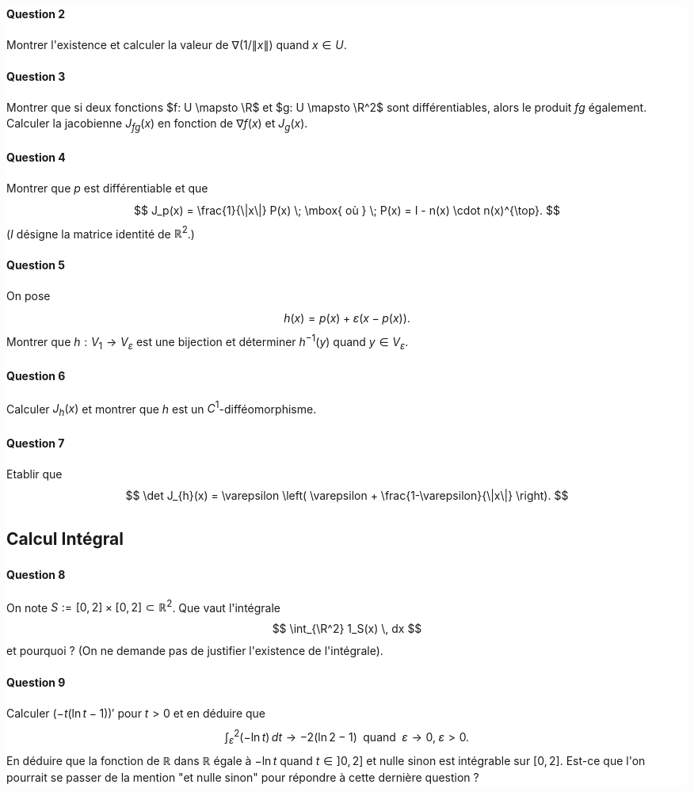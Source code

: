 #### Question 2
Montrer l'existence et calculer la valeur de $\nabla(1/\|x\|)$ quand $x\in U$. 

#### Question 3 
Montrer que si deux fonctions $f: U \mapsto \R$ et $g: U \mapsto \R^2$ sont
différentiables, alors le produit $fg$ également. 
Calculer la jacobienne $J_{fg}(x)$ en fonction de $\nabla f(x)$ et $J_g(x)$.

#### Question 4
Montrer que $p$ est différentiable et que 
$$
J_p(x) = \frac{1}{\|x\|} P(x) \; \mbox{ où } \; P(x) =  I - n(x) \cdot n(x)^{\top}.
$$
($I$ désigne la matrice identité de $\mathbb{R}^2$.)



#### Question 5
On pose
$$
h(x) = p(x) + \varepsilon (x - p(x)).
$$
Montrer que $h: V_1 \to V_{\varepsilon}$ est une bijection et
déterminer $h^{-1}(y)$ quand $y \in V_{\varepsilon}$.


#### Question 6
Calculer $J_{h}(x)$ et 
montrer que $h$ est un $C^1$-difféomorphisme.

#### Question 7
Etablir que
$$
\det J_{h}(x) = \varepsilon 
\left(
\varepsilon + \frac{1-\varepsilon}{\|x\|} \right).
$$

## Calcul Intégral

#### Question 8
On note $S := [0,2] \times [0,2] \subset \mathbb{R}^2$.  Que vaut l'intégrale
$$
\int_{\R^2} 1_S(x) \, dx
$$
et pourquoi ? (On ne demande pas de justifier l'existence de l'intégrale).

#### Question 9
Calculer $(-t(\ln t - 1))'$ pour $t>0$ et en déduire que 
$$
\int_{\varepsilon}^2 (- \ln t) \, dt \to -2(\ln 2 - 1) \; \mbox{ quand } \;
\varepsilon \to 0, \; \varepsilon > 0.
$$
En déduire que la fonction de $\mathbb{R}$ dans $\mathbb{R}$ égale à $-\ln t$ 
quand $t \in \left]0, 2\right]$ et nulle sinon est intégrable sur $[0, 2]$.
Est-ce que l'on pourrait se passer de la mention "et nulle sinon"
pour répondre à cette dernière question ?
